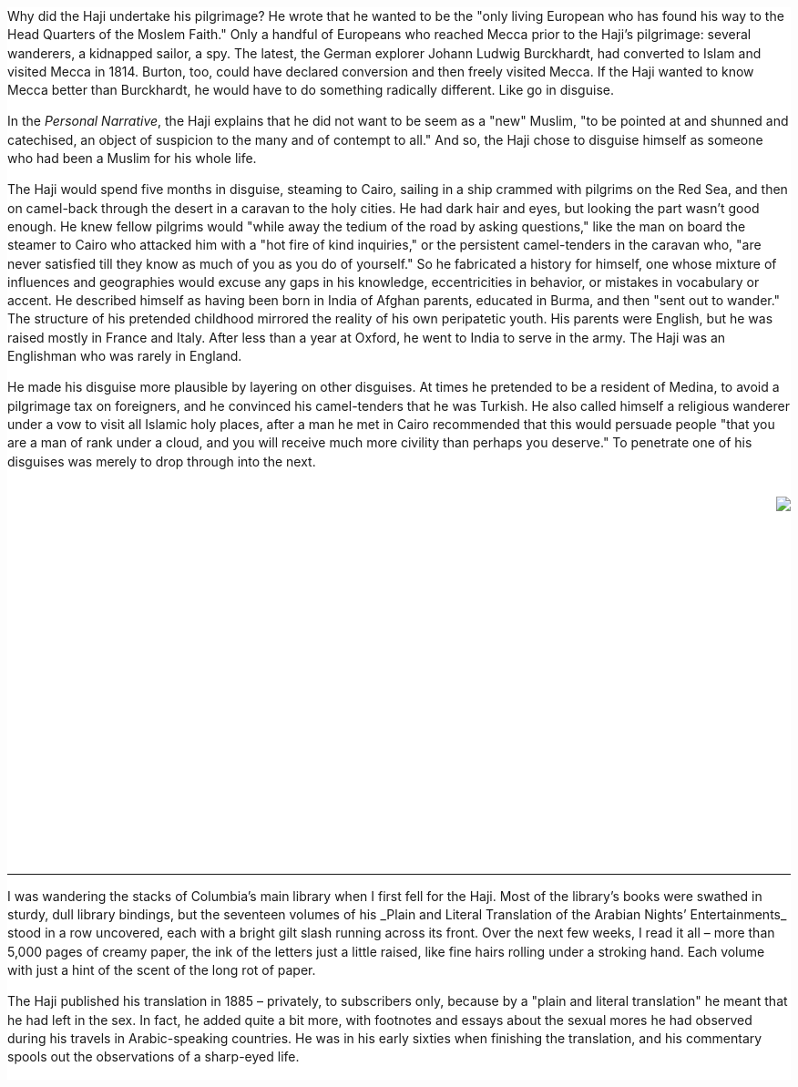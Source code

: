 <div class="row">
 <div class="column">Why did the Haji undertake his pilgrimage? He wrote that he wanted to be the "only living European who has found his way to the Head Quarters of the Moslem Faith." Only a handful of Europeans who reached Mecca prior to the Haji’s pilgrimage: several wanderers, a kidnapped sailor, a spy. The latest, the German explorer Johann Ludwig Burckhardt, had converted to Islam and visited Mecca in 1814. Burton, too, could have declared conversion and then freely visited Mecca. If the Haji wanted to know Mecca better than Burckhardt, he would have to do something radically different. Like go in disguise.

 In the _Personal Narrative_, the Haji explains that he did not want to be seem as a "new" Muslim, "to be pointed at and shunned and catechised, an object of suspicion to the many and of contempt to all." And so, the Haji chose to disguise himself as someone who had been a Muslim for his whole life.

 The Haji would spend five months in disguise, steaming to Cairo, sailing in a ship crammed with pilgrims on the Red Sea, and then on camel-back through the desert in a caravan to the holy cities. He had dark hair and eyes, but looking the part wasn’t good enough. He knew fellow pilgrims would "while away the tedium of the road by asking questions," like the man on board the steamer to Cairo who attacked him with a "hot fire of kind inquiries," or the persistent camel-tenders in the caravan who, "are never satisfied till they know as much of you as you do of yourself." So he fabricated a history for himself, one whose mixture of influences and geographies would excuse any gaps in his knowledge, eccentricities in behavior, or mistakes in vocabulary or accent. He described himself as having been born in India of Afghan parents, educated in Burma, and then "sent out to wander." The structure of his pretended childhood mirrored the reality of his own peripatetic youth. His parents were English, but he was raised mostly in France and Italy. After less than a year at Oxford, he went to India to serve in the army. The Haji was an Englishman who was rarely in England.

 He made his disguise more plausible by layering on other disguises. At times he pretended to be a resident of Medina, to avoid a pilgrimage tax on foreigners, and he convinced his camel-tenders that he was Turkish. He also called himself a religious wanderer under a vow to visit all Islamic holy places, after a man he met in Cairo recommended that this would persuade people "that you are a man of rank under a cloud, and you will receive much more civility than perhaps you deserve." To penetrate one of his disguises was merely to drop through into the next.</div>
 <div class="column"><dt><img height="400" align="right" src="/imgs/thompson/burton-copy2.jpg"></dt></div>
</div>

---

<div class="row">
<dt><div class="column"><video height="400" align="right" autoplay loop>
   <source src="/imgs/thompson/arabian.mp4" type="video/mp4">
   <source src="/imgs/thompson/arabian.webm" type="video/webm">
 </video></div></dt>
 <div class="column">I was wandering the stacks of Columbia’s main library when I first fell for the Haji. Most of the library’s books were swathed in sturdy, dull library bindings, but the seventeen volumes of his _Plain and Literal Translation of the Arabian Nights’ Entertainments_ stood in a row uncovered, each with a bright gilt slash running across its front. Over the next few weeks, I read it all – more than 5,000 pages of creamy paper, the ink of the letters just a little raised, like fine hairs rolling under a stroking hand. Each volume with just a hint of the scent of the long rot of paper.

 The Haji published his translation in 1885 – privately, to subscribers only, because by a "plain and literal translation" he meant that he had left in the sex. In fact, he added quite a bit more, with footnotes and essays about the sexual mores he had observed during his travels in Arabic-speaking countries. He was in his early sixties when finishing the translation, and his commentary spools out the observations of a sharp-eyed life.
